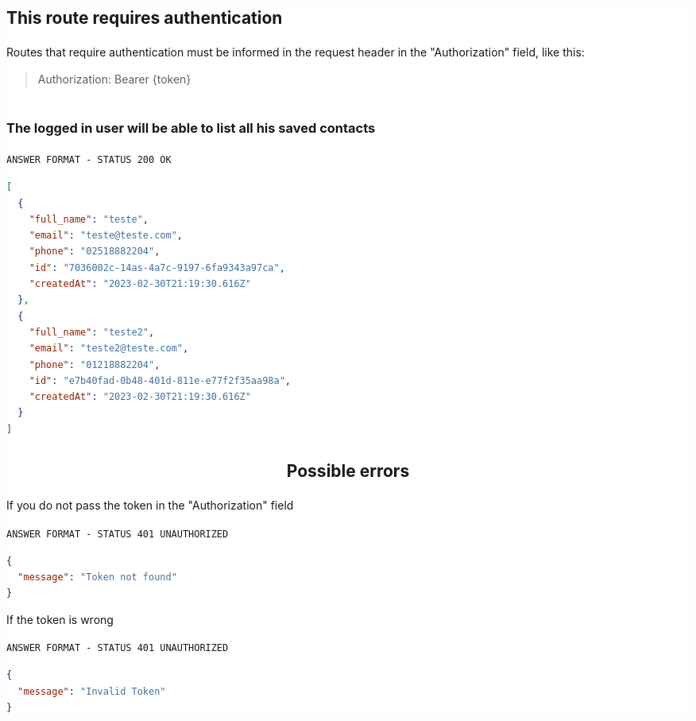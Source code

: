 #

## This route requires authentication

Routes that require authentication must be informed in the request header in the "Authorization" field, like this:

> Authorization: Bearer {token}

#

### The logged in user will be able to list all his saved contacts

`ANSWER FORMAT - STATUS 200 OK`

```json
[
  {
    "full_name": "teste",
    "email": "teste@teste.com",
    "phone": "02518882204",
    "id": "7036002c-14as-4a7c-9197-6fa9343a97ca",
    "createdAt": "2023-02-30T21:19:30.616Z"
  },
  {
    "full_name": "teste2",
    "email": "teste2@teste.com",
    "phone": "01218882204",
    "id": "e7b40fad-0b48-401d-811e-e77f2f35aa98a",
    "createdAt": "2023-02-30T21:19:30.616Z"
  }
]
```

<h2 align ='center'> Possible errors </h2>

If you do not pass the token in the "Authorization" field

`ANSWER FORMAT - STATUS 401 UNAUTHORIZED`

```json
{
  "message": "Token not found"
}
```

If the token is wrong

`ANSWER FORMAT - STATUS 401 UNAUTHORIZED`

```json
{
  "message": "Invalid Token"
}
```
